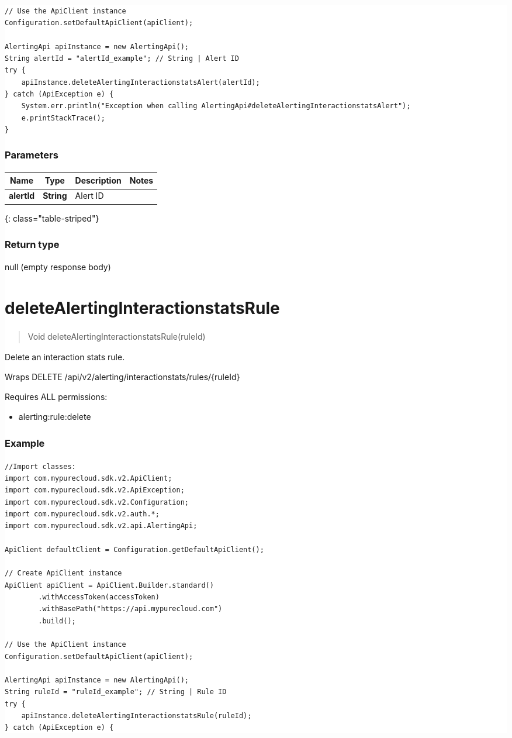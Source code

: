 ```{"language":"java"}
// Use the ApiClient instance
Configuration.setDefaultApiClient(apiClient);

AlertingApi apiInstance = new AlertingApi();
String alertId = "alertId_example"; // String | Alert ID
try {
    apiInstance.deleteAlertingInteractionstatsAlert(alertId);
} catch (ApiException e) {
    System.err.println("Exception when calling AlertingApi#deleteAlertingInteractionstatsAlert");
    e.printStackTrace();
}
```

### Parameters

| Name        | Type       | Description | Notes |
| ----------- | ---------- | ----------- | ----- |
| **alertId** | **String** | Alert ID    |

{: class="table-striped"}

### Return type

null (empty response body)

<a name="deleteAlertingInteractionstatsRule"></a>

# **deleteAlertingInteractionstatsRule**

> Void deleteAlertingInteractionstatsRule(ruleId)

Delete an interaction stats rule.

Wraps DELETE /api/v2/alerting/interactionstats/rules/{ruleId}

Requires ALL permissions:

- alerting:rule:delete

### Example

```{"language":"java"}
//Import classes:
import com.mypurecloud.sdk.v2.ApiClient;
import com.mypurecloud.sdk.v2.ApiException;
import com.mypurecloud.sdk.v2.Configuration;
import com.mypurecloud.sdk.v2.auth.*;
import com.mypurecloud.sdk.v2.api.AlertingApi;

ApiClient defaultClient = Configuration.getDefaultApiClient();

// Create ApiClient instance
ApiClient apiClient = ApiClient.Builder.standard()
		.withAccessToken(accessToken)
		.withBasePath("https://api.mypurecloud.com")
		.build();

// Use the ApiClient instance
Configuration.setDefaultApiClient(apiClient);

AlertingApi apiInstance = new AlertingApi();
String ruleId = "ruleId_example"; // String | Rule ID
try {
    apiInstance.deleteAlertingInteractionstatsRule(ruleId);
} catch (ApiException e) {
```